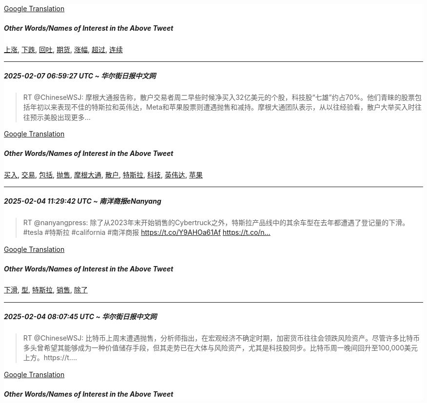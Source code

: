 [Google Translation](https://translate.google.com/?hi=en&tab=TT&sl=zh-CN&tl=en&op=translate&text=RT+%40zaobaosg%3A+%E9%87%91%E4%BB%B7%E6%98%9F%E6%9C%9F%E4%BA%94%EF%BC%882%E6%9C%8814%E6%97%A5%EF%BC%89%E9%81%AD%E9%81%87%E8%8E%B7%E5%88%A9%E5%9B%9E%E5%90%90%EF%BC%8C%E6%9C%9F%E8%B4%A7%E9%87%91%E4%BB%B7%E5%92%8C%E7%8E%B0%E8%B4%A7%E9%87%91%E4%BB%B7%E7%9A%86%E4%B8%8B%E8%B7%8C%E8%B6%85%E8%BF%871.5%EF%BC%85%EF%BC%8C%E4%BD%86%E5%85%A8%E5%91%A8%E4%BB%8D%E4%BF%9D%E4%BD%8F%E4%B8%80%E4%BA%9B%E6%B6%A8%E5%B9%85%EF%BC%8C%E8%BF%9E%E7%BB%AD%E4%B8%83%E4%B8%AA%E6%98%9F%E6%9C%9F%E4%B8%8A%E6%B6%A8%E3%80%82+https%3A%2F%2Ft.co%2FOliIT6p5Da)
##### Other Words/Names of Interest in the Above Tweet
[上涨](上涨.md), [下跌](下跌.md), [回吐](回吐.md), [期货](期货.md), [涨幅](涨幅.md), [超过](超过.md), [连续](连续.md)
___
##### 2025-02-07 06:59:27 UTC ~ 华尔街日报中文网
> RT @ChineseWSJ: 摩根大通报告称，散户交易者周二早些时候净买入32亿美元的个股，科技股“七雄”约占70%。他们青睐的股票包括年初以来表现不佳的特斯拉和英伟达，Meta和苹果股票则遭遇抛售和减持。摩根大通团队表示，从以往经验看，散户大举买入时往往预示美股出现更多…

[Google Translation](https://translate.google.com/?hi=en&tab=TT&sl=zh-CN&tl=en&op=translate&text=RT+%40ChineseWSJ%3A+%E6%91%A9%E6%A0%B9%E5%A4%A7%E9%80%9A%E6%8A%A5%E5%91%8A%E7%A7%B0%EF%BC%8C%E6%95%A3%E6%88%B7%E4%BA%A4%E6%98%93%E8%80%85%E5%91%A8%E4%BA%8C%E6%97%A9%E4%BA%9B%E6%97%B6%E5%80%99%E5%87%80%E4%B9%B0%E5%85%A532%E4%BA%BF%E7%BE%8E%E5%85%83%E7%9A%84%E4%B8%AA%E8%82%A1%EF%BC%8C%E7%A7%91%E6%8A%80%E8%82%A1%E2%80%9C%E4%B8%83%E9%9B%84%E2%80%9D%E7%BA%A6%E5%8D%A070%25%E3%80%82%E4%BB%96%E4%BB%AC%E9%9D%92%E7%9D%90%E7%9A%84%E8%82%A1%E7%A5%A8%E5%8C%85%E6%8B%AC%E5%B9%B4%E5%88%9D%E4%BB%A5%E6%9D%A5%E8%A1%A8%E7%8E%B0%E4%B8%8D%E4%BD%B3%E7%9A%84%E7%89%B9%E6%96%AF%E6%8B%89%E5%92%8C%E8%8B%B1%E4%BC%9F%E8%BE%BE%EF%BC%8CMeta%E5%92%8C%E8%8B%B9%E6%9E%9C%E8%82%A1%E7%A5%A8%E5%88%99%E9%81%AD%E9%81%87%E6%8A%9B%E5%94%AE%E5%92%8C%E5%87%8F%E6%8C%81%E3%80%82%E6%91%A9%E6%A0%B9%E5%A4%A7%E9%80%9A%E5%9B%A2%E9%98%9F%E8%A1%A8%E7%A4%BA%EF%BC%8C%E4%BB%8E%E4%BB%A5%E5%BE%80%E7%BB%8F%E9%AA%8C%E7%9C%8B%EF%BC%8C%E6%95%A3%E6%88%B7%E5%A4%A7%E4%B8%BE%E4%B9%B0%E5%85%A5%E6%97%B6%E5%BE%80%E5%BE%80%E9%A2%84%E7%A4%BA%E7%BE%8E%E8%82%A1%E5%87%BA%E7%8E%B0%E6%9B%B4%E5%A4%9A%E2%80%A6)
##### Other Words/Names of Interest in the Above Tweet
[买入](买入.md), [交易](交易.md), [包括](包括.md), [抛售](抛售.md), [摩根大通](摩根大通.md), [散户](散户.md), [特斯拉](特斯拉.md), [科技](科技.md), [英伟达](英伟达.md), [苹果](苹果.md)
___
##### 2025-02-04 11:29:42 UTC ~ 南洋商报eNanyang
> RT @nanyangpress: 除了从2023年末开始销售的Cybertruck之外，特斯拉产品线中的其余车型在去年都遭遇了登记量的下滑。#tesla #特斯拉 #california #南洋商报 https://t.co/Y9AHOa61Af https://t.co/n…

[Google Translation](https://translate.google.com/?hi=en&tab=TT&sl=zh-CN&tl=en&op=translate&text=RT+%40nanyangpress%3A+%E9%99%A4%E4%BA%86%E4%BB%8E2023%E5%B9%B4%E6%9C%AB%E5%BC%80%E5%A7%8B%E9%94%80%E5%94%AE%E7%9A%84Cybertruck%E4%B9%8B%E5%A4%96%EF%BC%8C%E7%89%B9%E6%96%AF%E6%8B%89%E4%BA%A7%E5%93%81%E7%BA%BF%E4%B8%AD%E7%9A%84%E5%85%B6%E4%BD%99%E8%BD%A6%E5%9E%8B%E5%9C%A8%E5%8E%BB%E5%B9%B4%E9%83%BD%E9%81%AD%E9%81%87%E4%BA%86%E7%99%BB%E8%AE%B0%E9%87%8F%E7%9A%84%E4%B8%8B%E6%BB%91%E3%80%82%23tesla+%23%E7%89%B9%E6%96%AF%E6%8B%89+%23california+%23%E5%8D%97%E6%B4%8B%E5%95%86%E6%8A%A5+https%3A%2F%2Ft.co%2FY9AHOa61Af+https%3A%2F%2Ft.co%2Fn%E2%80%A6)
##### Other Words/Names of Interest in the Above Tweet
[下滑](下滑.md), [型](型.md), [特斯拉](特斯拉.md), [销售](销售.md), [除了](除了.md)
___
##### 2025-02-04 08:07:45 UTC ~ 华尔街日报中文网
> RT @ChineseWSJ: 比特币上周末遭遇抛售，分析师指出，在宏观经济不确定时期，加密货币往往会领跌风险资产。尽管许多比特币多头曾希望其能够成为一种价值储存手段，但其走势已在大体与风险资产，尤其是科技股同步。比特币周一晚间回升至100,000美元上方。https://t.…

[Google Translation](https://translate.google.com/?hi=en&tab=TT&sl=zh-CN&tl=en&op=translate&text=RT+%40ChineseWSJ%3A+%E6%AF%94%E7%89%B9%E5%B8%81%E4%B8%8A%E5%91%A8%E6%9C%AB%E9%81%AD%E9%81%87%E6%8A%9B%E5%94%AE%EF%BC%8C%E5%88%86%E6%9E%90%E5%B8%88%E6%8C%87%E5%87%BA%EF%BC%8C%E5%9C%A8%E5%AE%8F%E8%A7%82%E7%BB%8F%E6%B5%8E%E4%B8%8D%E7%A1%AE%E5%AE%9A%E6%97%B6%E6%9C%9F%EF%BC%8C%E5%8A%A0%E5%AF%86%E8%B4%A7%E5%B8%81%E5%BE%80%E5%BE%80%E4%BC%9A%E9%A2%86%E8%B7%8C%E9%A3%8E%E9%99%A9%E8%B5%84%E4%BA%A7%E3%80%82%E5%B0%BD%E7%AE%A1%E8%AE%B8%E5%A4%9A%E6%AF%94%E7%89%B9%E5%B8%81%E5%A4%9A%E5%A4%B4%E6%9B%BE%E5%B8%8C%E6%9C%9B%E5%85%B6%E8%83%BD%E5%A4%9F%E6%88%90%E4%B8%BA%E4%B8%80%E7%A7%8D%E4%BB%B7%E5%80%BC%E5%82%A8%E5%AD%98%E6%89%8B%E6%AE%B5%EF%BC%8C%E4%BD%86%E5%85%B6%E8%B5%B0%E5%8A%BF%E5%B7%B2%E5%9C%A8%E5%A4%A7%E4%BD%93%E4%B8%8E%E9%A3%8E%E9%99%A9%E8%B5%84%E4%BA%A7%EF%BC%8C%E5%B0%A4%E5%85%B6%E6%98%AF%E7%A7%91%E6%8A%80%E8%82%A1%E5%90%8C%E6%AD%A5%E3%80%82%E6%AF%94%E7%89%B9%E5%B8%81%E5%91%A8%E4%B8%80%E6%99%9A%E9%97%B4%E5%9B%9E%E5%8D%87%E8%87%B3100%2C000%E7%BE%8E%E5%85%83%E4%B8%8A%E6%96%B9%E3%80%82https%3A%2F%2Ft.%E2%80%A6)
##### Other Words/Names of Interest in the Above Tweet